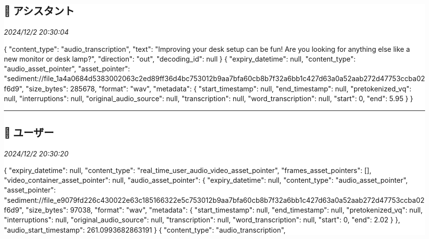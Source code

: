 ## 🤖 アシスタント
*2024/12/2 20:30:04*

{
  "content\_type": "audio\_transcription",
  "text": "Improving your desk setup can be fun! Are you looking for anything else like a new monitor or desk lamp?",
  "direction": "out",
  "decoding\_id": null
}
{
  "expiry\_datetime": null,
  "content\_type": "audio\_asset\_pointer",
  "asset\_pointer": "sediment://file\_1a4a0684d5383002063c2ed89ff36d4bc753012b9aa7bfa60cb8b7f32a6bb1c427d63a0a52aab272d47753ccba02f6d9",
  "size\_bytes": 285678,
  "format": "wav",
  "metadata": {
    "start\_timestamp": null,
    "end\_timestamp": null,
    "pretokenized\_vq": null,
    "interruptions": null,
    "original\_audio\_source": null,
    "transcription": null,
    "word\_transcription": null,
    "start": 0,
    "end": 5.95
  }
}

---

## 👤 ユーザー
*2024/12/2 20:30:20*

{
  "expiry\_datetime": null,
  "content\_type": "real\_time\_user\_audio\_video\_asset\_pointer",
  "frames\_asset\_pointers": \[\],
  "video\_container\_asset\_pointer": null,
  "audio\_asset\_pointer": {
    "expiry\_datetime": null,
    "content\_type": "audio\_asset\_pointer",
    "asset\_pointer": "sediment://file\_e9079fd226c430022e63c185166322e5c753012b9aa7bfa60cb8b7f32a6bb1c427d63a0a52aab272d47753ccba02f6d9",
    "size\_bytes": 97038,
    "format": "wav",
    "metadata": {
      "start\_timestamp": null,
      "end\_timestamp": null,
      "pretokenized\_vq": null,
      "interruptions": null,
      "original\_audio\_source": null,
      "transcription": null,
      "word\_transcription": null,
      "start": 0,
      "end": 2.02
    }
  },
  "audio\_start\_timestamp": 261.0993682863191
}
{
  "content\_type": "audio\_transcription",